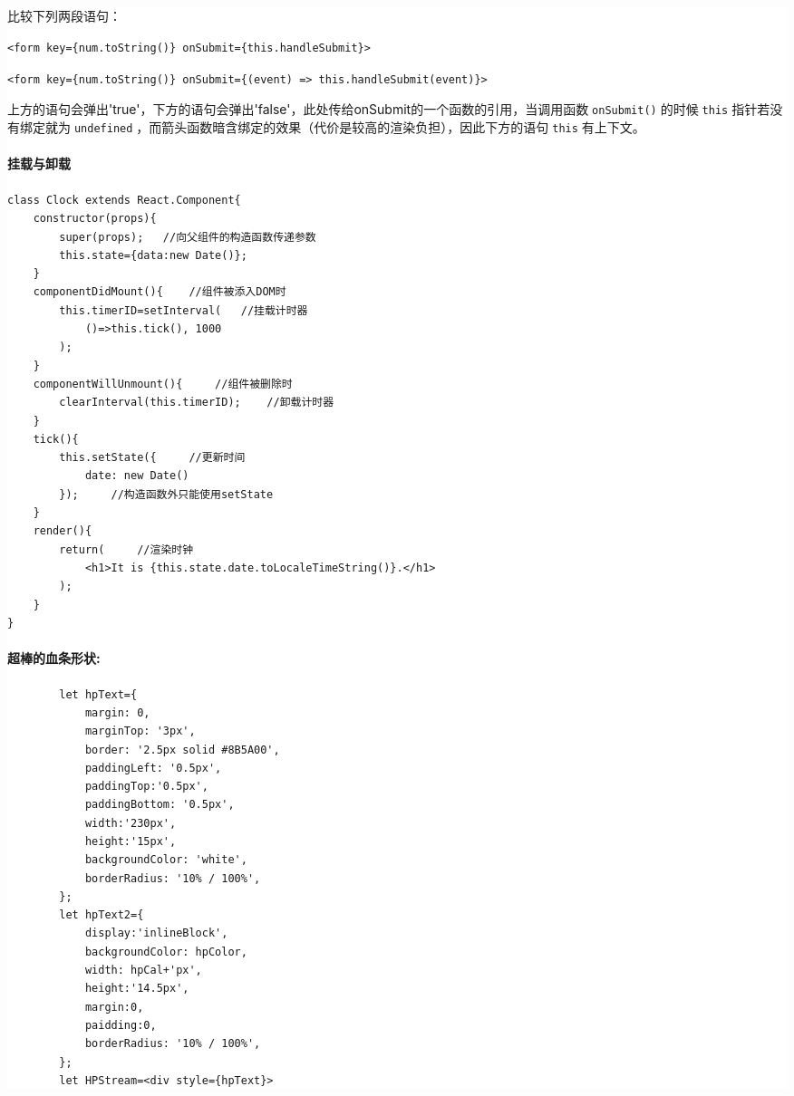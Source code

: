 比较下列两段语句：

```react
<form key={num.toString()} onSubmit={this.handleSubmit}>
```

```react
<form key={num.toString()} onSubmit={(event) => this.handleSubmit(event)}>
```

上方的语句会弹出'true'，下方的语句会弹出'false'，此处传给onSubmit的一个函数的引用，当调用函数 `onSubmit()` 的时候 `this` 指针若没有绑定就为 `undefined` ，而箭头函数暗含绑定的效果（代价是较高的渲染负担），因此下方的语句 `this` 有上下文。

#### 挂载与卸载

```react
class Clock extends React.Component{
    constructor(props){
        super(props);	//向父组件的构造函数传递参数
        this.state={data:new Date()};
    }
    componentDidMount(){	//组件被添入DOM时
        this.timerID=setInterval(	//挂载计时器
        	()=>this.tick(), 1000
        );
    }
    componentWillUnmount(){		//组件被删除时
        clearInterval(this.timerID);	//卸载计时器
    }
    tick(){
        this.setState({		//更新时间
            date: new Date()
        });		//构造函数外只能使用setState
    }
    render(){
        return(		//渲染时钟
        	<h1>It is {this.state.date.toLocaleTimeString()}.</h1>
        );
    }
}
```

#### 超棒的血条形状:

```react
        let hpText={
            margin: 0,
            marginTop: '3px',
            border: '2.5px solid #8B5A00',
            paddingLeft: '0.5px',
            paddingTop:'0.5px',
            paddingBottom: '0.5px',
            width:'230px',
            height:'15px',
            backgroundColor: 'white',
            borderRadius: '10% / 100%',
        };
        let hpText2={
            display:'inlineBlock',
            backgroundColor: hpColor,
            width: hpCal+'px',
            height:'14.5px',
            margin:0,
            paidding:0,
            borderRadius: '10% / 100%',
        };
        let HPStream=<div style={hpText}>
```